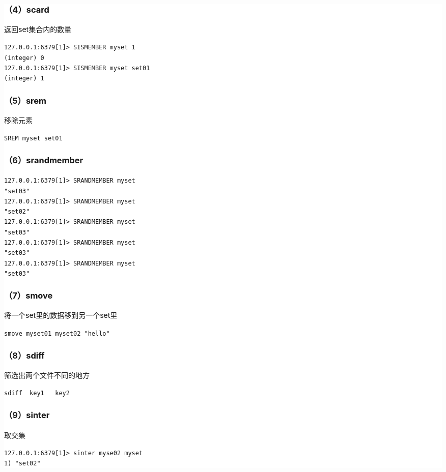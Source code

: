 ###   （4）scard

返回set集合内的数量

```
127.0.0.1:6379[1]> SISMEMBER myset 1
(integer) 0
127.0.0.1:6379[1]> SISMEMBER myset set01
(integer) 1
```

### （5）srem

移除元素

```
SREM myset set01
```

### （6）srandmember

```
127.0.0.1:6379[1]> SRANDMEMBER myset
"set03"
127.0.0.1:6379[1]> SRANDMEMBER myset
"set02"
127.0.0.1:6379[1]> SRANDMEMBER myset
"set03"
127.0.0.1:6379[1]> SRANDMEMBER myset
"set03"
127.0.0.1:6379[1]> SRANDMEMBER myset
"set03"
```

### （7）smove

将一个set里的数据移到另一个set里

```
smove myset01 myset02 "hello"
```

### （8）sdiff

筛选出两个文件不同的地方

```
sdiff  key1   key2
```

### （9）sinter

取交集

```
127.0.0.1:6379[1]> sinter myse02 myset
1) "set02"
```
